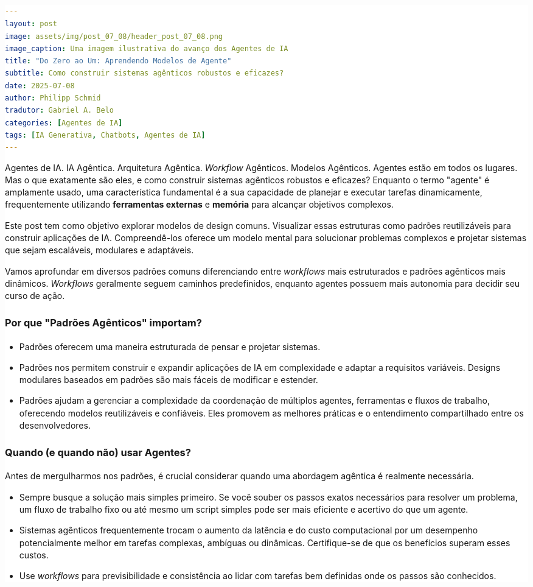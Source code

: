 ```yaml
---
layout: post
image: assets/img/post_07_08/header_post_07_08.png
image_caption: Uma imagem ilustrativa do avanço dos Agentes de IA
title: "Do Zero ao Um: Aprendendo Modelos de Agente"
subtitle: Como construir sistemas agênticos robustos e eficazes?
date: 2025-07-08
author: Philipp Schmid
tradutor: Gabriel A. Belo
categories: [Agentes de IA]
tags: [IA Generativa, Chatbots, Agentes de IA]
---
```


Agentes de IA. IA Agêntica. Arquitetura Agêntica. *Workflow* Agênticos. Modelos Agênticos. Agentes estão em todos os lugares. Mas o que exatamente são eles, e como construir sistemas agênticos robustos e eficazes? Enquanto o termo "agente" é amplamente usado, uma característica fundamental é a sua capacidade de planejar e executar tarefas dinamicamente, frequentemente utilizando **ferramentas externas** e **memória** para alcançar objetivos complexos.

Este post tem como objetivo explorar modelos de design comuns. Visualizar essas estruturas como padrões reutilizáveis para construir aplicações de IA. Compreendê-los oferece um modelo mental para solucionar problemas complexos e projetar sistemas que sejam escaláveis, modulares e adaptáveis.

Vamos aprofundar em diversos padrões comuns diferenciando entre *workflows* mais estruturados e padrões agênticos mais dinâmicos. *Workflows* geralmente seguem caminhos predefinidos, enquanto agentes possuem mais autonomia para decidir seu curso de ação.

### Por que "Padrões Agênticos" importam?

- Padrões oferecem uma maneira estruturada de pensar e projetar sistemas.

- Padrões nos permitem construir e expandir aplicações de IA em complexidade e adaptar a requisitos variáveis. Designs modulares baseados em padrões são mais fáceis de modificar e estender.

- Padrões ajudam a gerenciar a complexidade da coordenação de múltiplos agentes, ferramentas e fluxos de trabalho, oferecendo modelos reutilizáveis e confiáveis. Eles promovem as melhores práticas e o entendimento compartilhado entre os desenvolvedores.

### Quando (e quando não) usar Agentes?

Antes de mergulharmos nos padrões, é crucial considerar quando uma abordagem agêntica é realmente necessária.

- Sempre busque a solução mais simples primeiro. Se você souber os passos exatos necessários para resolver um problema, um fluxo de trabalho fixo ou até mesmo um script simples pode ser mais eficiente e acertivo do que um agente.

- Sistemas agênticos frequentemente trocam o aumento da latência e do custo computacional por um desempenho potencialmente melhor em tarefas complexas, ambíguas ou dinâmicas. Certifique-se de que os benefícios superam esses custos.

- Use *workflows* para previsibilidade e consistência ao lidar com tarefas bem definidas onde os passos são conhecidos.
